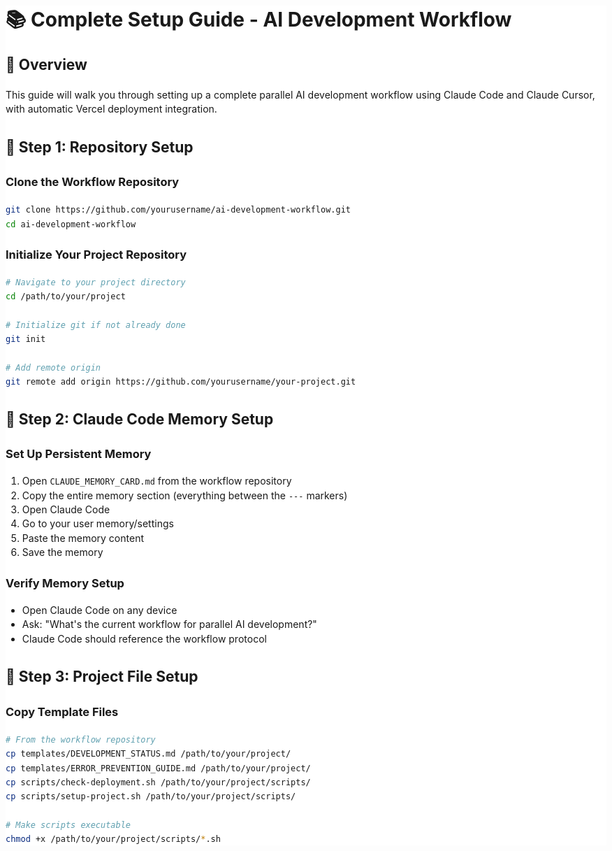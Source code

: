 # 📚 Complete Setup Guide - AI Development Workflow

## 🎯 **Overview**

This guide will walk you through setting up a complete parallel AI development workflow using Claude Code and Claude Cursor, with automatic Vercel deployment integration.

## 🚀 **Step 1: Repository Setup**

### **Clone the Workflow Repository**
```bash
git clone https://github.com/yourusername/ai-development-workflow.git
cd ai-development-workflow
```

### **Initialize Your Project Repository**
```bash
# Navigate to your project directory
cd /path/to/your/project

# Initialize git if not already done
git init

# Add remote origin
git remote add origin https://github.com/yourusername/your-project.git
```

## 🧠 **Step 2: Claude Code Memory Setup**

### **Set Up Persistent Memory**
1. Open `CLAUDE_MEMORY_CARD.md` from the workflow repository
2. Copy the entire memory section (everything between the `---` markers)
3. Open Claude Code
4. Go to your user memory/settings
5. Paste the memory content
6. Save the memory

### **Verify Memory Setup**
- Open Claude Code on any device
- Ask: "What's the current workflow for parallel AI development?"
- Claude Code should reference the workflow protocol

## 📁 **Step 3: Project File Setup**

### **Copy Template Files**
```bash
# From the workflow repository
cp templates/DEVELOPMENT_STATUS.md /path/to/your/project/
cp templates/ERROR_PREVENTION_GUIDE.md /path/to/your/project/
cp scripts/check-deployment.sh /path/to/your/project/scripts/
cp scripts/setup-project.sh /path/to/your/project/scripts/

# Make scripts executable
chmod +x /path/to/your/project/scripts/*.sh
```
